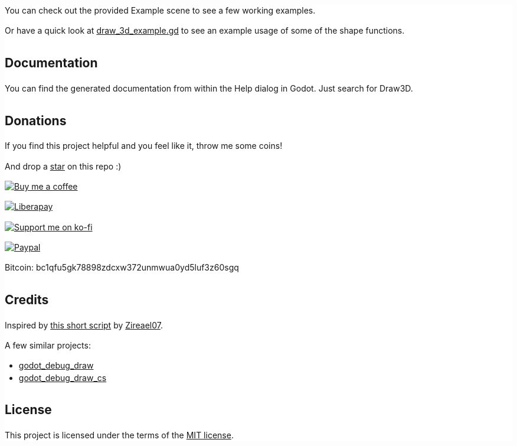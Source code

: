 You can check out the provided Example scene to see a few working examples.

Or have a quick look at [draw_3d_example.gd](draw_3d_example.gd)
to see an example usage of some of the shape functions.

## Documentation

You can find the generated documentation from within the Help dialog in Godot.
Just search for Draw3D.

## Donations

If you find this project helpful and you feel like it, throw me some coins!

And drop a [star](stargazers) on this repo :)

[![Buy me a coffee](https://img.shields.io/badge/buy%20me%20a%20coffee-FFDD00?style=for-the-badge&logo=buymeacoffee&logoColor=black)](https://www.buymeacoffee.com/nyxkn)

[![Liberapay](https://img.shields.io/badge/donate-liberapay-F6C915?style=for-the-badge&logo=liberapay&logoColor=)](https://liberapay.com/nyxkn)

[![Support me on ko-fi](https://img.shields.io/badge/support%20me%20on%20ko--fi-FF5E5B?style=for-the-badge&logo=kofi&logoColor=black)](https://ko-fi.com/nyxkn)

[![Paypal](https://img.shields.io/badge/donate-paypal-00457C?style=for-the-badge&logo=paypal&logoColor=)](https://paypal.me/nicolasiagri)

Bitcoin: bc1qfu5gk78898zdcxw372unmwua0yd5luf3z60sgq

## Credits

Inspired by [this short script](https://github.com/Zireael07/FreeRoamRoguelikeRacerPrototype/blob/master/game/scripts/draw_line.gd) by [Zireael07](https://github.com/Zireael07).

A few similar projects:

- [godot_debug_draw](https://github.com/Zylann/godot_debug_draw)
- [godot_debug_draw_cs](https://github.com/DmitriySalnikov/godot_debug_draw_cs)

## License

This project is licensed under the terms of the [MIT license](https://spdx.org/licenses/MIT.html).

